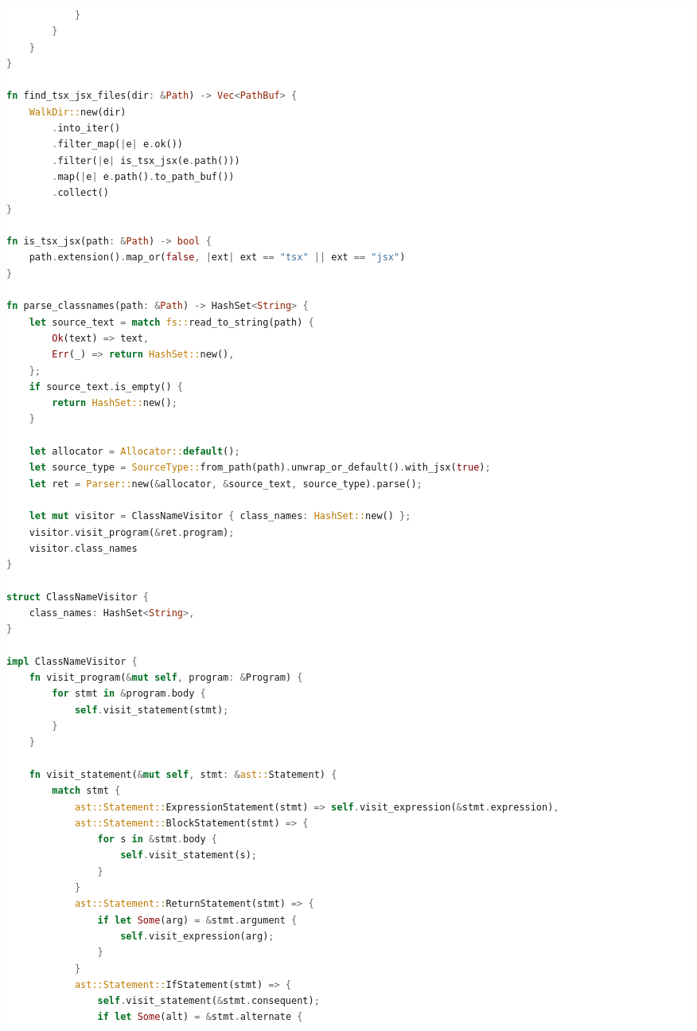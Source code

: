 ```rust
            }
        }
    }
}

fn find_tsx_jsx_files(dir: &Path) -> Vec<PathBuf> {
    WalkDir::new(dir)
        .into_iter()
        .filter_map(|e| e.ok())
        .filter(|e| is_tsx_jsx(e.path()))
        .map(|e| e.path().to_path_buf())
        .collect()
}

fn is_tsx_jsx(path: &Path) -> bool {
    path.extension().map_or(false, |ext| ext == "tsx" || ext == "jsx")
}

fn parse_classnames(path: &Path) -> HashSet<String> {
    let source_text = match fs::read_to_string(path) {
        Ok(text) => text,
        Err(_) => return HashSet::new(),
    };
    if source_text.is_empty() {
        return HashSet::new();
    }

    let allocator = Allocator::default();
    let source_type = SourceType::from_path(path).unwrap_or_default().with_jsx(true);
    let ret = Parser::new(&allocator, &source_text, source_type).parse();

    let mut visitor = ClassNameVisitor { class_names: HashSet::new() };
    visitor.visit_program(&ret.program);
    visitor.class_names
}

struct ClassNameVisitor {
    class_names: HashSet<String>,
}

impl ClassNameVisitor {
    fn visit_program(&mut self, program: &Program) {
        for stmt in &program.body {
            self.visit_statement(stmt);
        }
    }

    fn visit_statement(&mut self, stmt: &ast::Statement) {
        match stmt {
            ast::Statement::ExpressionStatement(stmt) => self.visit_expression(&stmt.expression),
            ast::Statement::BlockStatement(stmt) => {
                for s in &stmt.body {
                    self.visit_statement(s);
                }
            }
            ast::Statement::ReturnStatement(stmt) => {
                if let Some(arg) = &stmt.argument {
                    self.visit_expression(arg);
                }
            }
            ast::Statement::IfStatement(stmt) => {
                self.visit_statement(&stmt.consequent);
                if let Some(alt) = &stmt.alternate {
```